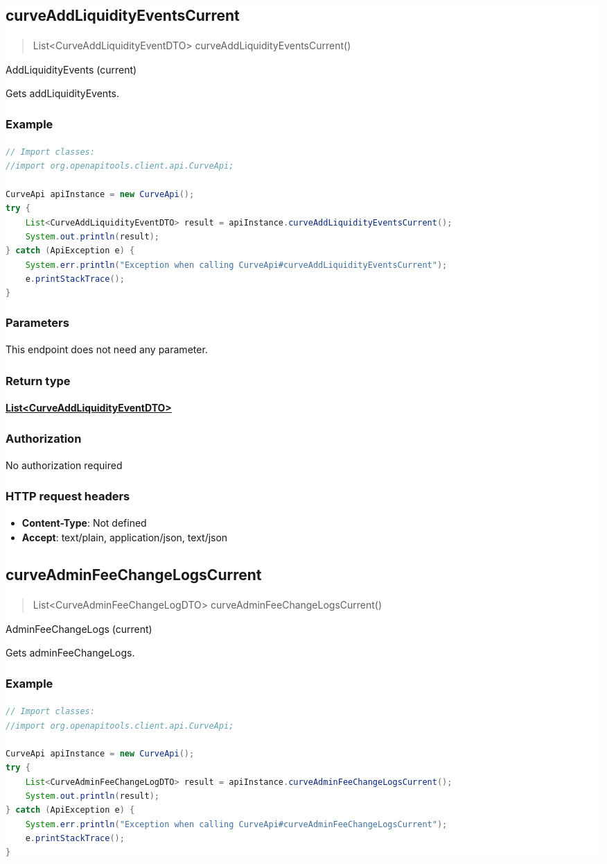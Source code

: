 
## curveAddLiquidityEventsCurrent

> List&lt;CurveAddLiquidityEventDTO&gt; curveAddLiquidityEventsCurrent()

AddLiquidityEvents (current)

Gets addLiquidityEvents.

### Example

```java
// Import classes:
//import org.openapitools.client.api.CurveApi;

CurveApi apiInstance = new CurveApi();
try {
    List<CurveAddLiquidityEventDTO> result = apiInstance.curveAddLiquidityEventsCurrent();
    System.out.println(result);
} catch (ApiException e) {
    System.err.println("Exception when calling CurveApi#curveAddLiquidityEventsCurrent");
    e.printStackTrace();
}
```

### Parameters

This endpoint does not need any parameter.

### Return type

[**List&lt;CurveAddLiquidityEventDTO&gt;**](CurveAddLiquidityEventDTO.md)

### Authorization

No authorization required

### HTTP request headers

- **Content-Type**: Not defined
- **Accept**: text/plain, application/json, text/json


## curveAdminFeeChangeLogsCurrent

> List&lt;CurveAdminFeeChangeLogDTO&gt; curveAdminFeeChangeLogsCurrent()

AdminFeeChangeLogs (current)

Gets adminFeeChangeLogs.

### Example

```java
// Import classes:
//import org.openapitools.client.api.CurveApi;

CurveApi apiInstance = new CurveApi();
try {
    List<CurveAdminFeeChangeLogDTO> result = apiInstance.curveAdminFeeChangeLogsCurrent();
    System.out.println(result);
} catch (ApiException e) {
    System.err.println("Exception when calling CurveApi#curveAdminFeeChangeLogsCurrent");
    e.printStackTrace();
}
```
